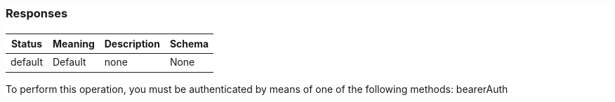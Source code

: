 <h3 id="get__clusters_{cluster}_deployments_{deployment}_taekion_explorer_{volume}_file_{inode}-responses">Responses</h3>

|Status|Meaning|Description|Schema|
|---|---|---|---|
|default|Default|none|None|

<aside class="warning">
To perform this operation, you must be authenticated by means of one of the following methods:
bearerAuth
</aside>

